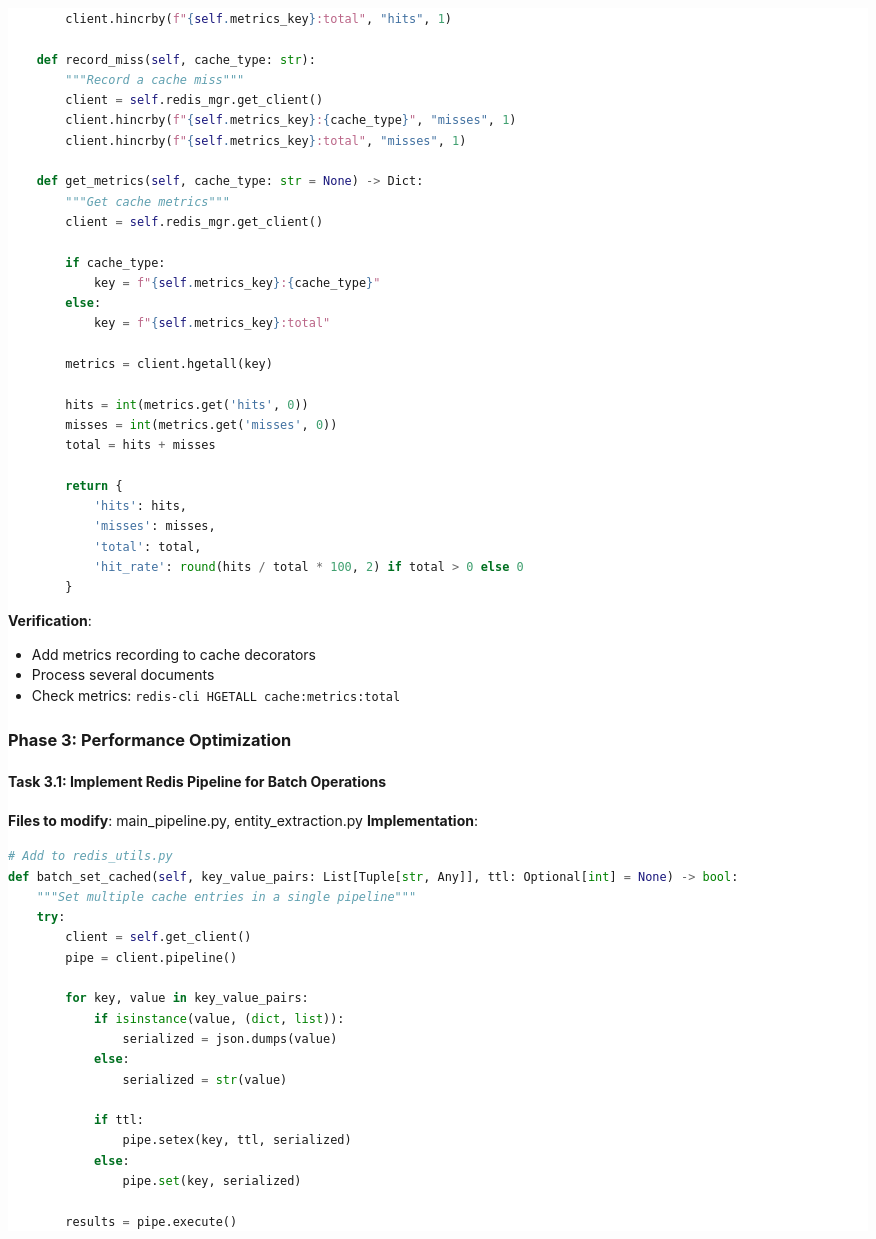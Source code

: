 ```python
        client.hincrby(f"{self.metrics_key}:total", "hits", 1)
        
    def record_miss(self, cache_type: str):
        """Record a cache miss"""
        client = self.redis_mgr.get_client()
        client.hincrby(f"{self.metrics_key}:{cache_type}", "misses", 1)
        client.hincrby(f"{self.metrics_key}:total", "misses", 1)
        
    def get_metrics(self, cache_type: str = None) -> Dict:
        """Get cache metrics"""
        client = self.redis_mgr.get_client()
        
        if cache_type:
            key = f"{self.metrics_key}:{cache_type}"
        else:
            key = f"{self.metrics_key}:total"
            
        metrics = client.hgetall(key)
        
        hits = int(metrics.get('hits', 0))
        misses = int(metrics.get('misses', 0))
        total = hits + misses
        
        return {
            'hits': hits,
            'misses': misses,
            'total': total,
            'hit_rate': round(hits / total * 100, 2) if total > 0 else 0
        }
```

**Verification**:
- Add metrics recording to cache decorators
- Process several documents
- Check metrics: `redis-cli HGETALL cache:metrics:total`

### Phase 3: Performance Optimization

#### Task 3.1: Implement Redis Pipeline for Batch Operations
**Files to modify**: main_pipeline.py, entity_extraction.py
**Implementation**:
```python
# Add to redis_utils.py
def batch_set_cached(self, key_value_pairs: List[Tuple[str, Any]], ttl: Optional[int] = None) -> bool:
    """Set multiple cache entries in a single pipeline"""
    try:
        client = self.get_client()
        pipe = client.pipeline()
        
        for key, value in key_value_pairs:
            if isinstance(value, (dict, list)):
                serialized = json.dumps(value)
            else:
                serialized = str(value)
            
            if ttl:
                pipe.setex(key, ttl, serialized)
            else:
                pipe.set(key, serialized)
        
        results = pipe.execute()
```